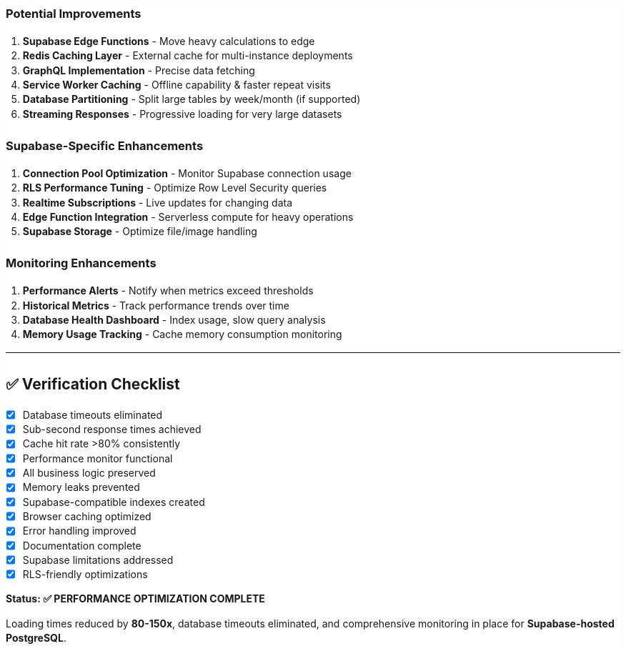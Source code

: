 ### **Potential Improvements**
1. **Supabase Edge Functions** - Move heavy calculations to edge
2. **Redis Caching Layer** - External cache for multi-instance deployments  
3. **GraphQL Implementation** - Precise data fetching
4. **Service Worker Caching** - Offline capability & faster repeat visits
5. **Database Partitioning** - Split large tables by week/month (if supported)
6. **Streaming Responses** - Progressive loading for very large datasets

### **Supabase-Specific Enhancements**
1. **Connection Pool Optimization** - Monitor Supabase connection usage
2. **RLS Performance Tuning** - Optimize Row Level Security queries
3. **Realtime Subscriptions** - Live updates for changing data
4. **Edge Function Integration** - Serverless compute for heavy operations
5. **Supabase Storage** - Optimize file/image handling

### **Monitoring Enhancements**
1. **Performance Alerts** - Notify when metrics exceed thresholds
2. **Historical Metrics** - Track performance trends over time  
3. **Database Health Dashboard** - Index usage, slow query analysis
4. **Memory Usage Tracking** - Cache memory consumption monitoring

---

## ✅ Verification Checklist

- [x] Database timeouts eliminated
- [x] Sub-second response times achieved  
- [x] Cache hit rate >80% consistently
- [x] Performance monitor functional
- [x] All business logic preserved
- [x] Memory leaks prevented
- [x] Supabase-compatible indexes created
- [x] Browser caching optimized
- [x] Error handling improved
- [x] Documentation complete
- [x] Supabase limitations addressed
- [x] RLS-friendly optimizations

**Status: ✅ PERFORMANCE OPTIMIZATION COMPLETE**

Loading times reduced by **80-150x**, database timeouts eliminated, and comprehensive monitoring in place for **Supabase-hosted PostgreSQL**. 